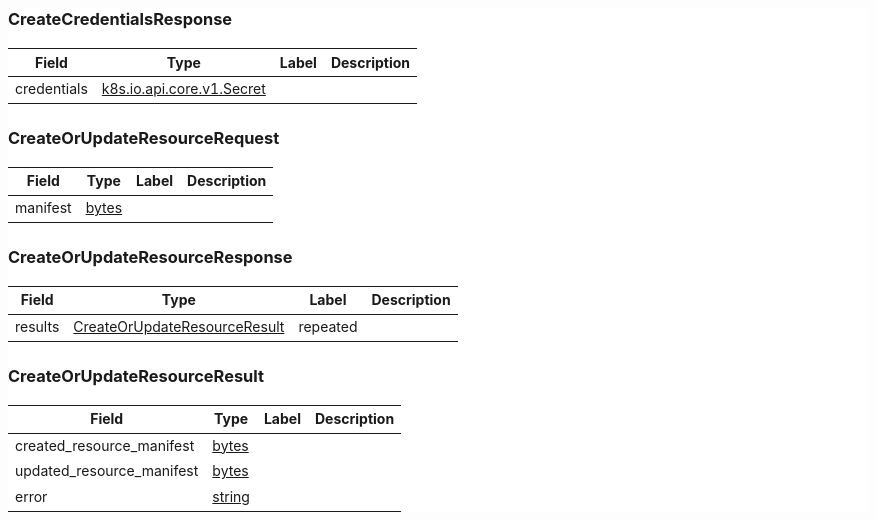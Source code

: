 <a name="akuity-io-kargo-service-v1alpha1-CreateCredentialsResponse"></a>

### CreateCredentialsResponse



| Field | Type | Label | Description |
| ----- | ---- | ----- | ----------- |
| credentials | [k8s.io.api.core.v1.Secret](#k8s-io-api-core-v1-Secret) |  |  |






<a name="akuity-io-kargo-service-v1alpha1-CreateOrUpdateResourceRequest"></a>

### CreateOrUpdateResourceRequest



| Field | Type | Label | Description |
| ----- | ---- | ----- | ----------- |
| manifest | [bytes](#bytes) |  |  |






<a name="akuity-io-kargo-service-v1alpha1-CreateOrUpdateResourceResponse"></a>

### CreateOrUpdateResourceResponse



| Field | Type | Label | Description |
| ----- | ---- | ----- | ----------- |
| results | [CreateOrUpdateResourceResult](#akuity-io-kargo-service-v1alpha1-CreateOrUpdateResourceResult) | repeated |  |






<a name="akuity-io-kargo-service-v1alpha1-CreateOrUpdateResourceResult"></a>

### CreateOrUpdateResourceResult



| Field | Type | Label | Description |
| ----- | ---- | ----- | ----------- |
| created_resource_manifest | [bytes](#bytes) |  |  |
| updated_resource_manifest | [bytes](#bytes) |  |  |
| error | [string](#string) |  |  |





